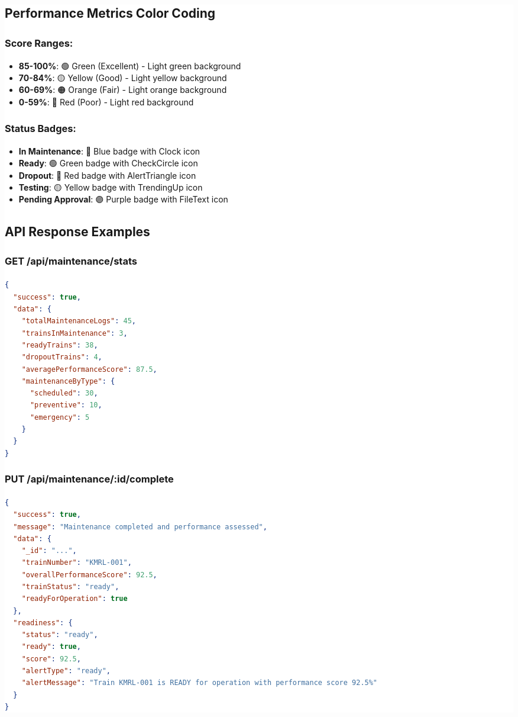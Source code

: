 ## Performance Metrics Color Coding

### Score Ranges:

- **85-100%**: 🟢 Green (Excellent) - Light green background
- **70-84%**: 🟡 Yellow (Good) - Light yellow background
- **60-69%**: 🟠 Orange (Fair) - Light orange background
- **0-59%**: 🔴 Red (Poor) - Light red background

### Status Badges:

- **In Maintenance**: 🔵 Blue badge with Clock icon
- **Ready**: 🟢 Green badge with CheckCircle icon
- **Dropout**: 🔴 Red badge with AlertTriangle icon
- **Testing**: 🟡 Yellow badge with TrendingUp icon
- **Pending Approval**: 🟣 Purple badge with FileText icon

## API Response Examples

### GET /api/maintenance/stats

```json
{
  "success": true,
  "data": {
    "totalMaintenanceLogs": 45,
    "trainsInMaintenance": 3,
    "readyTrains": 38,
    "dropoutTrains": 4,
    "averagePerformanceScore": 87.5,
    "maintenanceByType": {
      "scheduled": 30,
      "preventive": 10,
      "emergency": 5
    }
  }
}
```

### PUT /api/maintenance/:id/complete

```json
{
  "success": true,
  "message": "Maintenance completed and performance assessed",
  "data": {
    "_id": "...",
    "trainNumber": "KMRL-001",
    "overallPerformanceScore": 92.5,
    "trainStatus": "ready",
    "readyForOperation": true
  },
  "readiness": {
    "status": "ready",
    "ready": true,
    "score": 92.5,
    "alertType": "ready",
    "alertMessage": "Train KMRL-001 is READY for operation with performance score 92.5%"
  }
}
```
